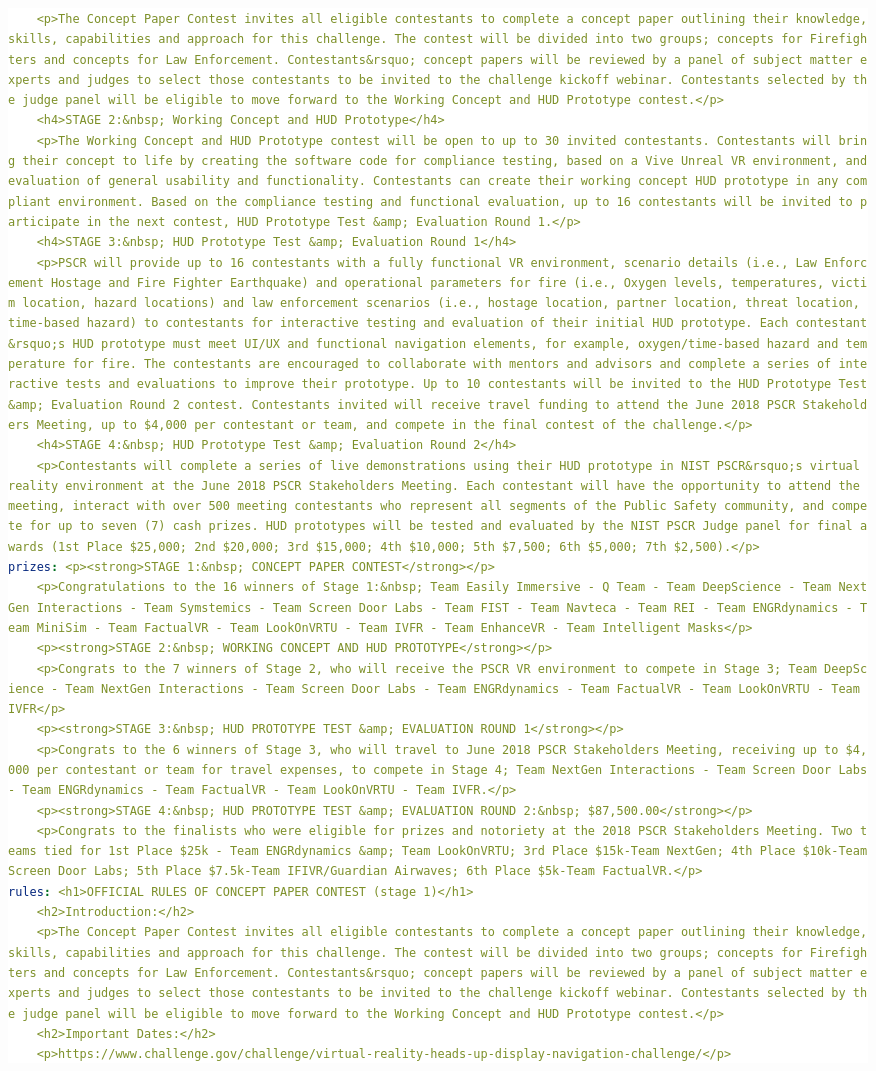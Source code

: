 ```yaml
    <p>The Concept Paper Contest invites all eligible contestants to complete a concept paper outlining their knowledge, skills, capabilities and approach for this challenge. The contest will be divided into two groups; concepts for Firefighters and concepts for Law Enforcement. Contestants&rsquo; concept papers will be reviewed by a panel of subject matter experts and judges to select those contestants to be invited to the challenge kickoff webinar. Contestants selected by the judge panel will be eligible to move forward to the Working Concept and HUD Prototype contest.</p>
    <h4>STAGE 2:&nbsp; Working Concept and HUD Prototype</h4>
    <p>The Working Concept and HUD Prototype contest will be open to up to 30 invited contestants. Contestants will bring their concept to life by creating the software code for compliance testing, based on a Vive Unreal VR environment, and evaluation of general usability and functionality. Contestants can create their working concept HUD prototype in any compliant environment. Based on the compliance testing and functional evaluation, up to 16 contestants will be invited to participate in the next contest, HUD Prototype Test &amp; Evaluation Round 1.</p>
    <h4>STAGE 3:&nbsp; HUD Prototype Test &amp; Evaluation Round 1</h4>
    <p>PSCR will provide up to 16 contestants with a fully functional VR environment, scenario details (i.e., Law Enforcement Hostage and Fire Fighter Earthquake) and operational parameters for fire (i.e., Oxygen levels, temperatures, victim location, hazard locations) and law enforcement scenarios (i.e., hostage location, partner location, threat location, time-based hazard) to contestants for interactive testing and evaluation of their initial HUD prototype. Each contestant&rsquo;s HUD prototype must meet UI/UX and functional navigation elements, for example, oxygen/time-based hazard and temperature for fire. The contestants are encouraged to collaborate with mentors and advisors and complete a series of interactive tests and evaluations to improve their prototype. Up to 10 contestants will be invited to the HUD Prototype Test &amp; Evaluation Round 2 contest. Contestants invited will receive travel funding to attend the June 2018 PSCR Stakeholders Meeting, up to $4,000 per contestant or team, and compete in the final contest of the challenge.</p>
    <h4>STAGE 4:&nbsp; HUD Prototype Test &amp; Evaluation Round 2</h4>
    <p>Contestants will complete a series of live demonstrations using their HUD prototype in NIST PSCR&rsquo;s virtual reality environment at the June 2018 PSCR Stakeholders Meeting. Each contestant will have the opportunity to attend the meeting, interact with over 500 meeting contestants who represent all segments of the Public Safety community, and compete for up to seven (7) cash prizes. HUD prototypes will be tested and evaluated by the NIST PSCR Judge panel for final awards (1st Place $25,000; 2nd $20,000; 3rd $15,000; 4th $10,000; 5th $7,500; 6th $5,000; 7th $2,500).</p>
prizes: <p><strong>STAGE 1:&nbsp; CONCEPT PAPER CONTEST</strong></p>
    <p>Congratulations to the 16 winners of Stage 1:&nbsp; Team Easily Immersive - Q Team - Team DeepScience - Team NextGen Interactions - Team Symstemics - Team Screen Door Labs - Team FIST - Team Navteca - Team REI - Team ENGRdynamics - Team MiniSim - Team FactualVR - Team LookOnVRTU - Team IVFR - Team EnhanceVR - Team Intelligent Masks</p>
    <p><strong>STAGE 2:&nbsp; WORKING CONCEPT AND HUD PROTOTYPE</strong></p>
    <p>Congrats to the 7 winners of Stage 2, who will receive the PSCR VR environment to compete in Stage 3; Team DeepScience - Team NextGen Interactions - Team Screen Door Labs - Team ENGRdynamics - Team FactualVR - Team LookOnVRTU - Team IVFR</p>
    <p><strong>STAGE 3:&nbsp; HUD PROTOTYPE TEST &amp; EVALUATION ROUND 1</strong></p>
    <p>Congrats to the 6 winners of Stage 3, who will travel to June 2018 PSCR Stakeholders Meeting, receiving up to $4,000 per contestant or team for travel expenses, to compete in Stage 4; Team NextGen Interactions - Team Screen Door Labs - Team ENGRdynamics - Team FactualVR - Team LookOnVRTU - Team IVFR.</p>
    <p><strong>STAGE 4:&nbsp; HUD PROTOTYPE TEST &amp; EVALUATION ROUND 2:&nbsp; $87,500.00</strong></p>
    <p>Congrats to the finalists who were eligible for prizes and notoriety at the 2018 PSCR Stakeholders Meeting. Two teams tied for 1st Place $25k - Team ENGRdynamics &amp; Team LookOnVRTU; 3rd Place $15k-Team NextGen; 4th Place $10k-Team Screen Door Labs; 5th Place $7.5k-Team IFIVR/Guardian Airwaves; 6th Place $5k-Team FactualVR.</p>
rules: <h1>OFFICIAL RULES OF CONCEPT PAPER CONTEST (stage 1)</h1>
    <h2>Introduction:</h2>
    <p>The Concept Paper Contest invites all eligible contestants to complete a concept paper outlining their knowledge, skills, capabilities and approach for this challenge. The contest will be divided into two groups; concepts for Firefighters and concepts for Law Enforcement. Contestants&rsquo; concept papers will be reviewed by a panel of subject matter experts and judges to select those contestants to be invited to the challenge kickoff webinar. Contestants selected by the judge panel will be eligible to move forward to the Working Concept and HUD Prototype contest.</p>
    <h2>Important Dates:</h2>
    <p>https://www.challenge.gov/challenge/virtual-reality-heads-up-display-navigation-challenge/</p>
```